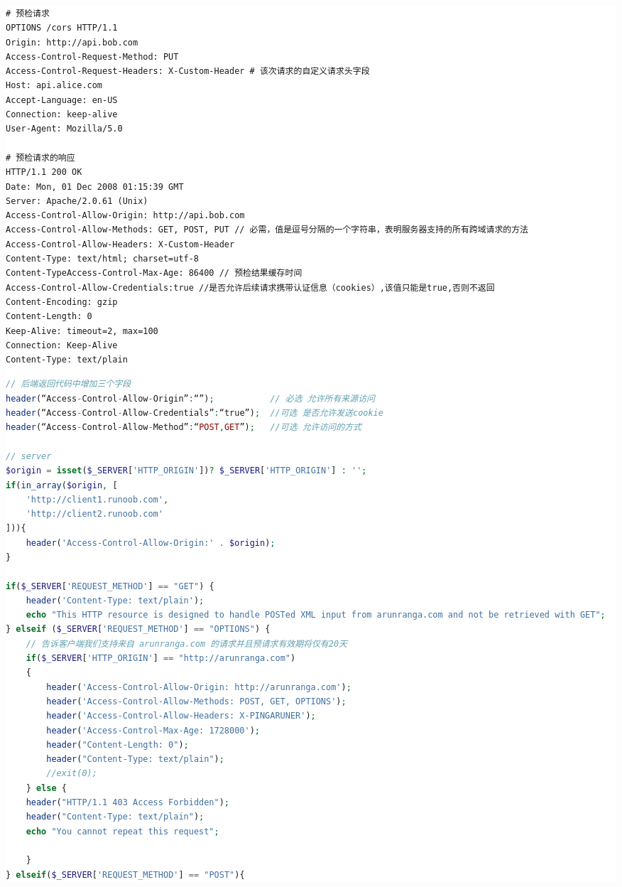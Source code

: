 ```
# 预检请求
OPTIONS /cors HTTP/1.1
Origin: http://api.bob.com
Access-Control-Request-Method: PUT
Access-Control-Request-Headers: X-Custom-Header # 该次请求的自定义请求头字段
Host: api.alice.com
Accept-Language: en-US
Connection: keep-alive
User-Agent: Mozilla/5.0

# 预检请求的响应
HTTP/1.1 200 OK
Date: Mon, 01 Dec 2008 01:15:39 GMT
Server: Apache/2.0.61 (Unix)
Access-Control-Allow-Origin: http://api.bob.com
Access-Control-Allow-Methods: GET, POST, PUT // 必需，值是逗号分隔的一个字符串，表明服务器支持的所有跨域请求的方法
Access-Control-Allow-Headers: X-Custom-Header
Content-Type: text/html; charset=utf-8
Content-TypeAccess-Control-Max-Age: 86400 // 预检结果缓存时间
Access-Control-Allow-Credentials:true //是否允许后续请求携带认证信息（cookies）,该值只能是true,否则不返回
Content-Encoding: gzip
Content-Length: 0
Keep-Alive: timeout=2, max=100
Connection: Keep-Alive
Content-Type: text/plain
```

```php
// 后端返回代码中增加三个字段
header(“Access-Control-Allow-Origin”:“”);           // 必选 允许所有来源访问
header(“Access-Control-Allow-Credentials”:“true”);  //可选 是否允许发送cookie
header(“Access-Control-Allow-Method”:“POST,GET”);   //可选 允许访问的方式

// server
$origin = isset($_SERVER['HTTP_ORIGIN'])? $_SERVER['HTTP_ORIGIN'] : '';
if(in_array($origin, [
    'http://client1.runoob.com',
    'http://client2.runoob.com'
])){
    header('Access-Control-Allow-Origin:' . $origin);
}

if($_SERVER['REQUEST_METHOD'] == "GET") {
    header('Content-Type: text/plain');
    echo "This HTTP resource is designed to handle POSTed XML input from arunranga.com and not be retrieved with GET";
} elseif ($_SERVER['REQUEST_METHOD'] == "OPTIONS") {
    // 告诉客户端我们支持来自 arunranga.com 的请求并且预请求有效期将仅有20天
    if($_SERVER['HTTP_ORIGIN'] == "http://arunranga.com")
    {
        header('Access-Control-Allow-Origin: http://arunranga.com');
        header('Access-Control-Allow-Methods: POST, GET, OPTIONS');
        header('Access-Control-Allow-Headers: X-PINGARUNER');
        header('Access-Control-Max-Age: 1728000');
        header("Content-Length: 0");
        header("Content-Type: text/plain");
        //exit(0);
    } else {
    header("HTTP/1.1 403 Access Forbidden");
    header("Content-Type: text/plain");
    echo "You cannot repeat this request";

    }
} elseif($_SERVER['REQUEST_METHOD'] == "POST"){
```